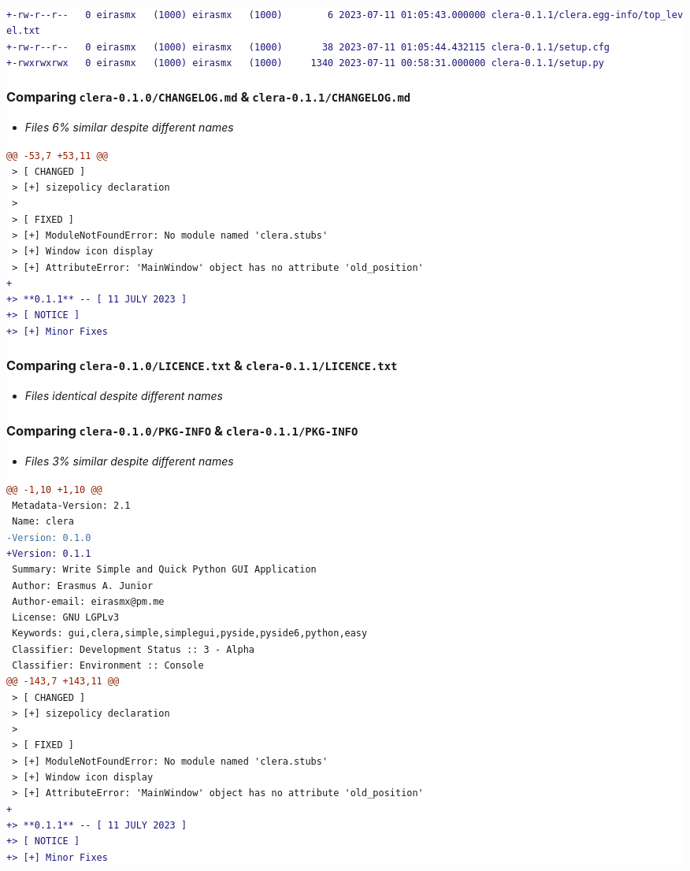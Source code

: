 ```diff
+-rw-r--r--   0 eirasmx   (1000) eirasmx   (1000)        6 2023-07-11 01:05:43.000000 clera-0.1.1/clera.egg-info/top_level.txt
+-rw-r--r--   0 eirasmx   (1000) eirasmx   (1000)       38 2023-07-11 01:05:44.432115 clera-0.1.1/setup.cfg
+-rwxrwxrwx   0 eirasmx   (1000) eirasmx   (1000)     1340 2023-07-11 00:58:31.000000 clera-0.1.1/setup.py
```

### Comparing `clera-0.1.0/CHANGELOG.md` & `clera-0.1.1/CHANGELOG.md`

 * *Files 6% similar despite different names*

```diff
@@ -53,7 +53,11 @@
 > [ CHANGED ]  
 > [+] sizepolicy declaration
 >
 > [ FIXED ]  
 > [+] ModuleNotFoundError: No module named 'clera.stubs'  
 > [+] Window icon display  
 > [+] AttributeError: 'MainWindow' object has no attribute 'old_position'
+
+> **0.1.1** -- [ 11 JULY 2023 ]  
+> [ NOTICE ]  
+> [+] Minor Fixes
```

### Comparing `clera-0.1.0/LICENCE.txt` & `clera-0.1.1/LICENCE.txt`

 * *Files identical despite different names*

### Comparing `clera-0.1.0/PKG-INFO` & `clera-0.1.1/PKG-INFO`

 * *Files 3% similar despite different names*

```diff
@@ -1,10 +1,10 @@
 Metadata-Version: 2.1
 Name: clera
-Version: 0.1.0
+Version: 0.1.1
 Summary: Write Simple and Quick Python GUI Application
 Author: Erasmus A. Junior
 Author-email: eirasmx@pm.me
 License: GNU LGPLv3
 Keywords: gui,clera,simple,simplegui,pyside,pyside6,python,easy
 Classifier: Development Status :: 3 - Alpha
 Classifier: Environment :: Console
@@ -143,7 +143,11 @@
 > [ CHANGED ]  
 > [+] sizepolicy declaration
 >
 > [ FIXED ]  
 > [+] ModuleNotFoundError: No module named 'clera.stubs'  
 > [+] Window icon display  
 > [+] AttributeError: 'MainWindow' object has no attribute 'old_position'
+
+> **0.1.1** -- [ 11 JULY 2023 ]  
+> [ NOTICE ]  
+> [+] Minor Fixes
```
